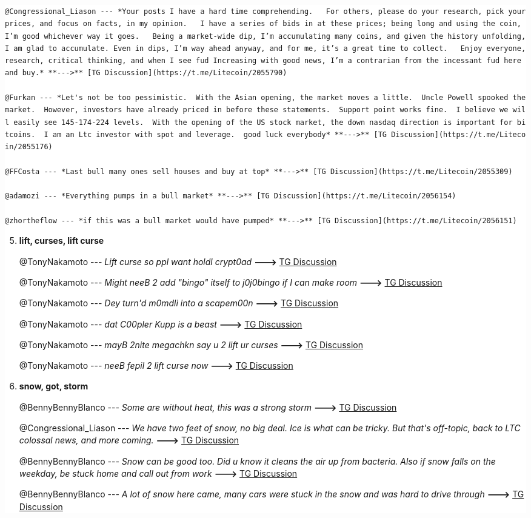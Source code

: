     @Congressional_Liason --- *Your posts I have a hard time comprehending.   For others, please do your research, pick your prices, and focus on facts, in my opinion.   I have a series of bids in at these prices; being long and using the coin, I’m good whichever way it goes.   Being a market-wide dip, I’m accumulating many coins, and given the history unfolding, I am glad to accumulate. Even in dips, I’m way ahead anyway, and for me, it’s a great time to collect.   Enjoy everyone, research, critical thinking, and when I see fud Increasing with good news, I’m a contrarian from the incessant fud here and buy.* **--->** [TG Discussion](https://t.me/Litecoin/2055790)

    @Furkan --- *Let's not be too pessimistic.  With the Asian opening, the market moves a little.  Uncle Powell spooked the market.  However, investors have already priced in before these statements.  Support point works fine.  I believe we will easily see 145-174-224 levels.  With the opening of the US stock market, the down nasdaq direction is important for bitcoins.  I am an Ltc investor with spot and leverage.  good luck everybody* **--->** [TG Discussion](https://t.me/Litecoin/2055176)

    @FFCosta --- *Last bull many ones sell houses and buy at top* **--->** [TG Discussion](https://t.me/Litecoin/2055309)

    @adamozi --- *Everything pumps in a bull market* **--->** [TG Discussion](https://t.me/Litecoin/2056154)

    @zhortheflow --- *if this was a bull market would have pumped* **--->** [TG Discussion](https://t.me/Litecoin/2056151)

5. **lift, curses, lift curse**

    @TonyNakamoto --- *Lift curse so ppl want holdl crypt0ad* **--->** [TG Discussion](https://t.me/Litecoin/2055596)

    @TonyNakamoto --- *Might neeB 2 add "bingo" itself to j0j0bingo if I can make room* **--->** [TG Discussion](https://t.me/Litecoin/2055786)

    @TonyNakamoto --- *Dey turn'd m0mdli into a scapem00n* **--->** [TG Discussion](https://t.me/Litecoin/2055592)

    @TonyNakamoto --- *dat C00pler Kupp is a beast* **--->** [TG Discussion](https://t.me/Litecoin/2055981)

    @TonyNakamoto --- *mayB 2nite megachkn say u 2 lift ur curses* **--->** [TG Discussion](https://t.me/Litecoin/2056246)

    @TonyNakamoto --- *neeB fepil 2 lift curse now* **--->** [TG Discussion](https://t.me/Litecoin/2055726)

6. **snow, got, storm**

    @BennyBennyBlanco --- *Some are without heat, this was a strong storm* **--->** [TG Discussion](https://t.me/Litecoin/2055944)

    @Congressional_Liason --- *We have two feet of snow, no big deal. Ice is what can be tricky. But that's off-topic, back to LTC colossal news, and more coming.* **--->** [TG Discussion](https://t.me/Litecoin/2055937)

    @BennyBennyBlanco --- *Snow can be good too. Did u know it cleans the air up from bacteria. Also if snow falls on the weekday, be stuck home and call out from work* **--->** [TG Discussion](https://t.me/Litecoin/2055936)

    @BennyBennyBlanco --- *A lot of snow here came, many cars were stuck in the snow and was hard to drive through* **--->** [TG Discussion](https://t.me/Litecoin/2055927)
